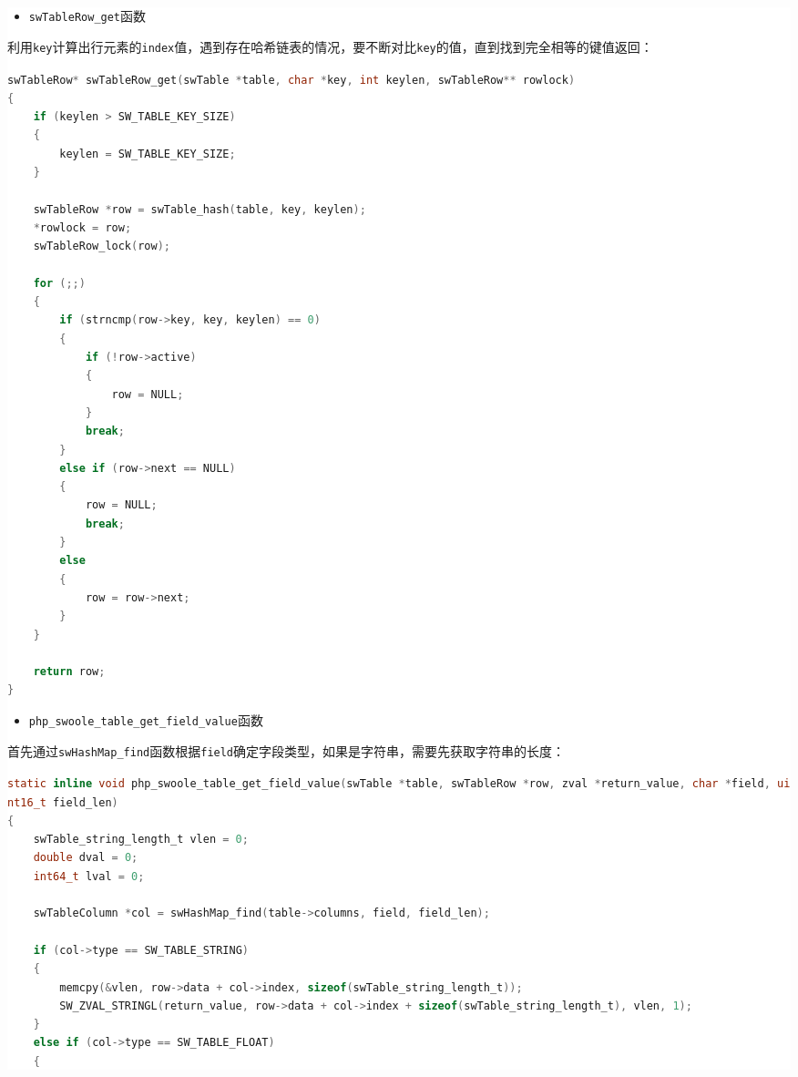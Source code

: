 * `swTableRow_get`函数 



利用`key`计算出行元素的`index`值，遇到存在哈希链表的情况，要不断对比`key`的值，直到找到完全相等的键值返回：

```c
swTableRow* swTableRow_get(swTable *table, char *key, int keylen, swTableRow** rowlock)
{
    if (keylen > SW_TABLE_KEY_SIZE)
    {
        keylen = SW_TABLE_KEY_SIZE;
    }

    swTableRow *row = swTable_hash(table, key, keylen);
    *rowlock = row;
    swTableRow_lock(row);

    for (;;)
    {
        if (strncmp(row->key, key, keylen) == 0)
        {
            if (!row->active)
            {
                row = NULL;
            }
            break;
        }
        else if (row->next == NULL)
        {
            row = NULL;
            break;
        }
        else
        {
            row = row->next;
        }
    }

    return row;
}

```

* `php_swoole_table_get_field_value`函数



首先通过`swHashMap_find`函数根据`field`确定字段类型，如果是字符串，需要先获取字符串的长度：

```c
static inline void php_swoole_table_get_field_value(swTable *table, swTableRow *row, zval *return_value, char *field, uint16_t field_len)
{
    swTable_string_length_t vlen = 0;
    double dval = 0;
    int64_t lval = 0;

    swTableColumn *col = swHashMap_find(table->columns, field, field_len);

    if (col->type == SW_TABLE_STRING)
    {
        memcpy(&vlen, row->data + col->index, sizeof(swTable_string_length_t));
        SW_ZVAL_STRINGL(return_value, row->data + col->index + sizeof(swTable_string_length_t), vlen, 1);
    }
    else if (col->type == SW_TABLE_FLOAT)
    {
```